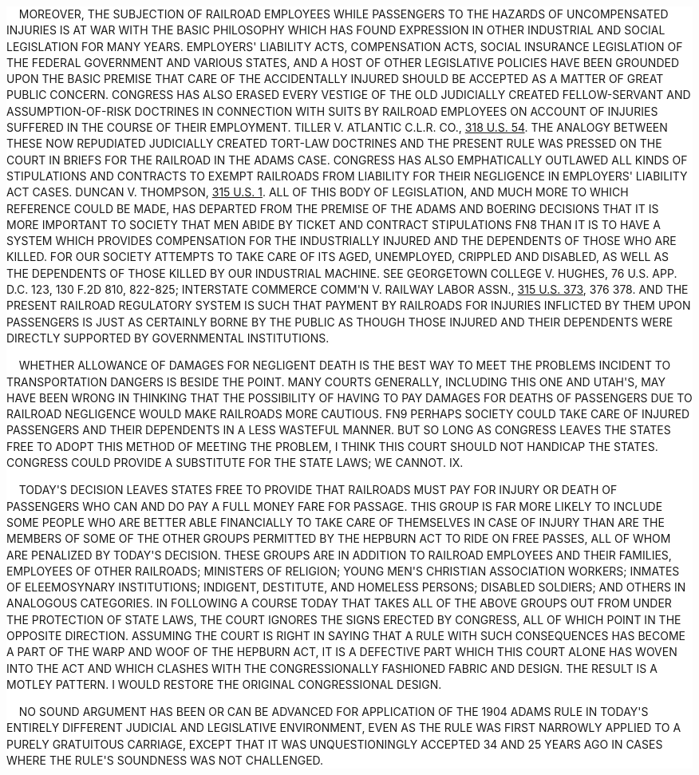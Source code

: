     MOREOVER, THE SUBJECTION OF RAILROAD EMPLOYEES WHILE PASSENGERS TO THE HAZARDS OF UNCOMPENSATED INJURIES IS AT WAR WITH THE BASIC PHILOSOPHY WHICH HAS FOUND EXPRESSION IN OTHER INDUSTRIAL AND SOCIAL LEGISLATION FOR MANY YEARS.  EMPLOYERS' LIABILITY ACTS, COMPENSATION ACTS, SOCIAL INSURANCE LEGISLATION OF THE FEDERAL GOVERNMENT AND VARIOUS STATES, AND A HOST OF OTHER LEGISLATIVE POLICIES HAVE BEEN GROUNDED UPON THE BASIC PREMISE THAT CARE OF THE ACCIDENTALLY INJURED SHOULD BE ACCEPTED AS A MATTER OF GREAT PUBLIC CONCERN.  CONGRESS HAS ALSO ERASED EVERY VESTIGE OF THE OLD JUDICIALLY CREATED FELLOW-SERVANT AND ASSUMPTION-OF-RISK DOCTRINES IN CONNECTION WITH SUITS BY RAILROAD EMPLOYEES ON ACCOUNT OF INJURIES SUFFERED IN THE COURSE OF THEIR EMPLOYMENT.  TILLER V. ATLANTIC C.L.R. CO., [318 U.S. 54][/us/courts/scotus/usReporter/318/54].  THE ANALOGY BETWEEN THESE NOW REPUDIATED JUDICIALLY CREATED TORT-LAW DOCTRINES AND THE PRESENT RULE WAS PRESSED ON THE COURT IN BRIEFS FOR THE RAILROAD IN THE ADAMS CASE.  CONGRESS HAS ALSO EMPHATICALLY OUTLAWED ALL KINDS OF STIPULATIONS AND CONTRACTS TO EXEMPT RAILROADS FROM LIABILITY FOR THEIR NEGLIGENCE IN EMPLOYERS' LIABILITY ACT CASES.  DUNCAN V. THOMPSON, [315 U.S. 1][/us/courts/scotus/usReporter/315/1].  ALL OF THIS BODY OF LEGISLATION, AND MUCH MORE TO WHICH REFERENCE COULD BE MADE, HAS DEPARTED FROM THE PREMISE OF THE ADAMS AND BOERING DECISIONS THAT IT IS MORE IMPORTANT TO SOCIETY THAT MEN ABIDE BY TICKET AND CONTRACT STIPULATIONS  FN8  THAN IT IS TO HAVE A SYSTEM WHICH PROVIDES COMPENSATION FOR THE INDUSTRIALLY INJURED AND THE DEPENDENTS OF THOSE WHO ARE KILLED.  FOR OUR SOCIETY ATTEMPTS TO TAKE CARE OF ITS AGED, UNEMPLOYED, CRIPPLED AND DISABLED, AS WELL AS THE DEPENDENTS OF THOSE KILLED BY OUR INDUSTRIAL MACHINE.  SEE GEORGETOWN COLLEGE V. HUGHES, 76 U.S. APP. D.C. 123, 130 F.2D 810, 822-825; INTERSTATE COMMERCE COMM'N V. RAILWAY LABOR ASSN., [315 U.S. 373][/us/courts/scotus/usReporter/315/373], 376 378.  AND THE PRESENT RAILROAD REGULATORY SYSTEM IS SUCH THAT PAYMENT BY RAILROADS FOR INJURIES INFLICTED BY THEM UPON PASSENGERS IS JUST AS CERTAINLY BORNE BY THE PUBLIC AS THOUGH THOSE INJURED AND THEIR DEPENDENTS WERE DIRECTLY SUPPORTED BY GOVERNMENTAL INSTITUTIONS.

    WHETHER ALLOWANCE OF DAMAGES FOR NEGLIGENT DEATH IS THE BEST WAY TO MEET THE PROBLEMS INCIDENT TO TRANSPORTATION DANGERS IS BESIDE THE POINT.  MANY COURTS GENERALLY, INCLUDING THIS ONE AND UTAH'S, MAY HAVE BEEN WRONG IN THINKING THAT THE POSSIBILITY OF HAVING TO PAY DAMAGES FOR DEATHS OF PASSENGERS DUE TO RAILROAD NEGLIGENCE WOULD MAKE RAILROADS MORE CAUTIOUS.  FN9  PERHAPS SOCIETY COULD TAKE CARE OF INJURED PASSENGERS AND THEIR DEPENDENTS IN A LESS WASTEFUL MANNER.  BUT SO LONG AS CONGRESS LEAVES THE STATES FREE TO ADOPT THIS METHOD OF MEETING THE PROBLEM, I THINK THIS COURT SHOULD NOT HANDICAP THE STATES.  CONGRESS COULD PROVIDE A SUBSTITUTE FOR THE STATE LAWS; WE CANNOT.                                       IX.

    TODAY'S DECISION LEAVES STATES FREE TO PROVIDE THAT RAILROADS MUST PAY FOR INJURY OR DEATH OF PASSENGERS WHO CAN AND DO PAY A FULL MONEY FARE FOR PASSAGE.  THIS GROUP IS FAR MORE LIKELY TO INCLUDE SOME PEOPLE WHO ARE BETTER ABLE FINANCIALLY TO TAKE CARE OF THEMSELVES IN CASE OF INJURY THAN ARE THE MEMBERS OF SOME OF THE OTHER GROUPS PERMITTED BY THE HEPBURN ACT TO RIDE ON FREE PASSES, ALL OF WHOM ARE PENALIZED BY TODAY'S DECISION.  THESE GROUPS ARE IN ADDITION TO RAILROAD EMPLOYEES AND THEIR FAMILIES, EMPLOYEES OF OTHER RAILROADS; MINISTERS OF RELIGION; YOUNG MEN'S CHRISTIAN ASSOCIATION WORKERS; INMATES OF ELEEMOSYNARY INSTITUTIONS; INDIGENT, DESTITUTE, AND HOMELESS PERSONS; DISABLED SOLDIERS; AND OTHERS IN ANALOGOUS CATEGORIES.  IN FOLLOWING A COURSE TODAY THAT TAKES ALL OF THE ABOVE GROUPS OUT FROM UNDER THE PROTECTION OF STATE LAWS, THE COURT IGNORES THE SIGNS ERECTED BY CONGRESS, ALL OF WHICH POINT IN THE OPPOSITE DIRECTION.  ASSUMING THE COURT IS RIGHT IN SAYING THAT A RULE WITH SUCH CONSEQUENCES HAS BECOME A PART OF THE WARP AND WOOF OF THE HEPBURN ACT, IT IS A DEFECTIVE PART WHICH THIS COURT ALONE HAS WOVEN INTO THE ACT AND WHICH CLASHES WITH THE CONGRESSIONALLY FASHIONED FABRIC AND DESIGN.  THE RESULT IS A MOTLEY PATTERN.  I WOULD RESTORE THE ORIGINAL CONGRESSIONAL DESIGN.

    NO SOUND ARGUMENT HAS BEEN OR CAN BE ADVANCED FOR APPLICATION OF THE 1904 ADAMS RULE IN TODAY'S ENTIRELY DIFFERENT JUDICIAL AND LEGISLATIVE ENVIRONMENT, EVEN AS THE RULE WAS FIRST NARROWLY APPLIED TO A PURELY GRATUITOUS CARRIAGE, EXCEPT THAT IT WAS UNQUESTIONINGLY ACCEPTED 34 AND 25 YEARS AGO IN CASES WHERE THE RULE'S SOUNDNESS WAS NOT CHALLENGED.


[/us/courts/scotus/usReporter/333/445]: https://publicdocs.github.io/go/links?ns=uslm-x&ref=%2Fus%2Fcourts%2Fscotus%2FusReporter%2F333%2F445
[/us/courts/scotus/usReporter/304/64]: https://publicdocs.github.io/go/links?ns=uslm-x&ref=%2Fus%2Fcourts%2Fscotus%2FusReporter%2F304%2F64
[/us/courts/scotus/usReporter/332/835]: https://publicdocs.github.io/go/links?ns=uslm-x&ref=%2Fus%2Fcourts%2Fscotus%2FusReporter%2F332%2F835
[/us/courts/scotus/usReporter/192/440]: https://publicdocs.github.io/go/links?ns=uslm-x&ref=%2Fus%2Fcourts%2Fscotus%2FusReporter%2F192%2F440
[/us/courts/scotus/usReporter/304/64]: https://publicdocs.github.io/go/links?ns=uslm-x&ref=%2Fus%2Fcourts%2Fscotus%2FusReporter%2F304%2F64
[/us/courts/scotus/usReporter/318/109]: https://publicdocs.github.io/go/links?ns=uslm-x&ref=%2Fus%2Fcourts%2Fscotus%2FusReporter%2F318%2F109
[/us/courts/scotus/usReporter/315/280]: https://publicdocs.github.io/go/links?ns=uslm-x&ref=%2Fus%2Fcourts%2Fscotus%2FusReporter%2F315%2F280
[/us/courts/scotus/usReporter/329/433]: https://publicdocs.github.io/go/links?ns=uslm-x&ref=%2Fus%2Fcourts%2Fscotus%2FusReporter%2F329%2F433
[/us/courts/scotus/usReporter/306/103]: https://publicdocs.github.io/go/links?ns=uslm-x&ref=%2Fus%2Fcourts%2Fscotus%2FusReporter%2F306%2F103
[/us/courts/scotus/usReporter/193/442]: https://publicdocs.github.io/go/links?ns=uslm-x&ref=%2Fus%2Fcourts%2Fscotus%2FusReporter%2F193%2F442
[/us/stat/34/584]: https://publicdocs.github.io/go/links?ns=uslm&ref=%2Fus%2Fstat%2F34%2F584
[/us/usc/t49/s1]: https://publicdocs.github.io/go/links?ns=uslm&ref=%2Fus%2Fusc%2Ft49%2Fs1
[/us/courts/scotus/usReporter/234/576]: https://publicdocs.github.io/go/links?ns=uslm-x&ref=%2Fus%2Fcourts%2Fscotus%2FusReporter%2F234%2F576
[/us/courts/scotus/usReporter/260/459]: https://publicdocs.github.io/go/links?ns=uslm-x&ref=%2Fus%2Fcourts%2Fscotus%2FusReporter%2F260%2F459
[/us/stat/54/898]: https://publicdocs.github.io/go/links?ns=uslm&ref=%2Fus%2Fstat%2F54%2F898
[/us/courts/scotus/usReporter/328/61]: https://publicdocs.github.io/go/links?ns=uslm-x&ref=%2Fus%2Fcourts%2Fscotus%2FusReporter%2F328%2F61
[/us/courts/scotus/usReporter/309/106]: https://publicdocs.github.io/go/links?ns=uslm-x&ref=%2Fus%2Fcourts%2Fscotus%2FusReporter%2F309%2F106
[/us/courts/scotus/usReporter/299/72]: https://publicdocs.github.io/go/links?ns=uslm-x&ref=%2Fus%2Fcourts%2Fscotus%2FusReporter%2F299%2F72
[/us/courts/scotus/usReporter/298/492]: https://publicdocs.github.io/go/links?ns=uslm-x&ref=%2Fus%2Fcourts%2Fscotus%2FusReporter%2F298%2F492
[/us/courts/scotus/usReporter/284/167]: https://publicdocs.github.io/go/links?ns=uslm-x&ref=%2Fus%2Fcourts%2Fscotus%2FusReporter%2F284%2F167
[/us/courts/scotus/usReporter/265/144]: https://publicdocs.github.io/go/links?ns=uslm-x&ref=%2Fus%2Fcourts%2Fscotus%2FusReporter%2F265%2F144
[/us/courts/scotus/usReporter/307/5]: https://publicdocs.github.io/go/links?ns=uslm-x&ref=%2Fus%2Fcourts%2Fscotus%2FusReporter%2F307%2F5
[/us/courts/scotus/usReporter/328/217]: https://publicdocs.github.io/go/links?ns=uslm-x&ref=%2Fus%2Fcourts%2Fscotus%2FusReporter%2F328%2F217
[/us/courts/scotus/usReporter/190/548]: https://publicdocs.github.io/go/links?ns=uslm-x&ref=%2Fus%2Fcourts%2Fscotus%2FusReporter%2F190%2F548
[/us/courts/scotus/usReporter/277/335]: https://publicdocs.github.io/go/links?ns=uslm-x&ref=%2Fus%2Fcourts%2Fscotus%2FusReporter%2F277%2F335
[/us/courts/scotus/usReporter/322/232]: https://publicdocs.github.io/go/links?ns=uslm-x&ref=%2Fus%2Fcourts%2Fscotus%2FusReporter%2F322%2F232
[/us/courts/scotus/usReporter/192/440]: https://publicdocs.github.io/go/links?ns=uslm-x&ref=%2Fus%2Fcourts%2Fscotus%2FusReporter%2F192%2F440
[/us/courts/scotus/usReporter/304/64]: https://publicdocs.github.io/go/links?ns=uslm-x&ref=%2Fus%2Fcourts%2Fscotus%2FusReporter%2F304%2F64
[/us/courts/scotus/usReporter/260/459]: https://publicdocs.github.io/go/links?ns=uslm-x&ref=%2Fus%2Fcourts%2Fscotus%2FusReporter%2F260%2F459
[/us/courts/scotus/usReporter/318/363]: https://publicdocs.github.io/go/links?ns=uslm-x&ref=%2Fus%2Fcourts%2Fscotus%2FusReporter%2F318%2F363
[/us/courts/scotus/usReporter/248/359]: https://publicdocs.github.io/go/links?ns=uslm-x&ref=%2Fus%2Fcourts%2Fscotus%2FusReporter%2F248%2F359
[/us/courts/scotus/usReporter/300/342]: https://publicdocs.github.io/go/links?ns=uslm-x&ref=%2Fus%2Fcourts%2Fscotus%2FusReporter%2F300%2F342
[/us/courts/scotus/usReporter/237/487]: https://publicdocs.github.io/go/links?ns=uslm-x&ref=%2Fus%2Fcourts%2Fscotus%2FusReporter%2F237%2F487
[/us/courts/scotus/usReporter/227/601]: https://publicdocs.github.io/go/links?ns=uslm-x&ref=%2Fus%2Fcourts%2Fscotus%2FusReporter%2F227%2F601
[/us/courts/scotus/usReporter/276/518]: https://publicdocs.github.io/go/links?ns=uslm-x&ref=%2Fus%2Fcourts%2Fscotus%2FusReporter%2F276%2F518
[/us/courts/scotus/usReporter/95/655]: https://publicdocs.github.io/go/links?ns=uslm-x&ref=%2Fus%2Fcourts%2Fscotus%2FusReporter%2F95%2F655
[/us/courts/scotus/usReporter/169/133]: https://publicdocs.github.io/go/links?ns=uslm-x&ref=%2Fus%2Fcourts%2Fscotus%2FusReporter%2F169%2F133
[/us/courts/scotus/usReporter/193/442]: https://publicdocs.github.io/go/links?ns=uslm-x&ref=%2Fus%2Fcourts%2Fscotus%2FusReporter%2F193%2F442
[/us/courts/scotus/usReporter/234/576]: https://publicdocs.github.io/go/links?ns=uslm-x&ref=%2Fus%2Fcourts%2Fscotus%2FusReporter%2F234%2F576
[/us/stat/34/584]: https://publicdocs.github.io/go/links?ns=uslm&ref=%2Fus%2Fstat%2F34%2F584
[/us/usc/t49/s1]: https://publicdocs.github.io/go/links?ns=uslm&ref=%2Fus%2Fusc%2Ft49%2Fs1
[/us/courts/scotus/usReporter/244/276]: https://publicdocs.github.io/go/links?ns=uslm-x&ref=%2Fus%2Fcourts%2Fscotus%2FusReporter%2F244%2F276
[/us/courts/scotus/usReporter/260/459]: https://publicdocs.github.io/go/links?ns=uslm-x&ref=%2Fus%2Fcourts%2Fscotus%2FusReporter%2F260%2F459
[/us/courts/scotus/usReporter/227/601]: https://publicdocs.github.io/go/links?ns=uslm-x&ref=%2Fus%2Fcourts%2Fscotus%2FusReporter%2F227%2F601
[/us/courts/scotus/usReporter/248/359]: https://publicdocs.github.io/go/links?ns=uslm-x&ref=%2Fus%2Fcourts%2Fscotus%2FusReporter%2F248%2F359
[/us/courts/scotus/usReporter/169/133]: https://publicdocs.github.io/go/links?ns=uslm-x&ref=%2Fus%2Fcourts%2Fscotus%2FusReporter%2F169%2F133
[/us/courts/scotus/usReporter/312/349]: https://publicdocs.github.io/go/links?ns=uslm-x&ref=%2Fus%2Fcourts%2Fscotus%2FusReporter%2F312%2F349
[/us/courts/scotus/usReporter/318/54]: https://publicdocs.github.io/go/links?ns=uslm-x&ref=%2Fus%2Fcourts%2Fscotus%2FusReporter%2F318%2F54
[/us/courts/scotus/usReporter/315/1]: https://publicdocs.github.io/go/links?ns=uslm-x&ref=%2Fus%2Fcourts%2Fscotus%2FusReporter%2F315%2F1
[/us/courts/scotus/usReporter/315/373]: https://publicdocs.github.io/go/links?ns=uslm-x&ref=%2Fus%2Fcourts%2Fscotus%2FusReporter%2F315%2F373
[/us/stat/54/899]: https://publicdocs.github.io/go/links?ns=uslm&ref=%2Fus%2Fstat%2F54%2F899
[/us/usc/t49/s1]: https://publicdocs.github.io/go/links?ns=uslm&ref=%2Fus%2Fusc%2Ft49%2Fs1
[/us/usc/t49/s5]: https://publicdocs.github.io/go/links?ns=uslm&ref=%2Fus%2Fusc%2Ft49%2Fs5
[/us/courts/scotus/usReporter/315/373]: https://publicdocs.github.io/go/links?ns=uslm-x&ref=%2Fus%2Fcourts%2Fscotus%2FusReporter%2F315%2F373